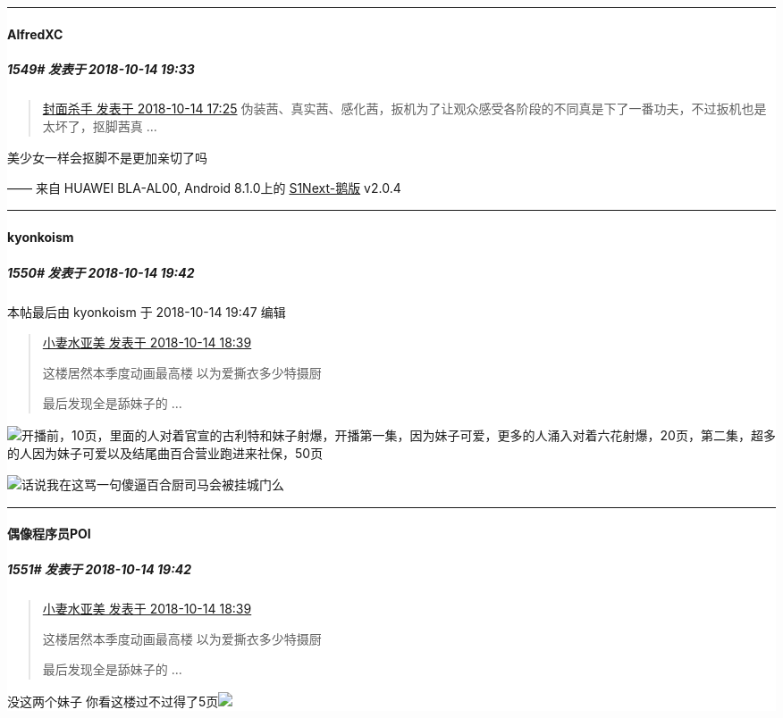 *****

####  AlfredXC  
##### 1549#       发表于 2018-10-14 19:33



<blockquote><a href="httphttps://bbs.saraba1st.com/2b/forum.php?mod=redirect&amp;goto=findpost&amp;pid=41263639&amp;ptid=1527697" target="_blank">封面杀手 发表于 2018-10-14 17:25</a>
伪装茜、真实茜、感化茜，扳机为了让观众感受各阶段的不同真是下了一番功夫，不过扳机也是太坏了，抠脚茜真 ...</blockquote>
美少女一样会抠脚不是更加亲切了吗

—— 来自 HUAWEI BLA-AL00, Android 8.1.0上的 [S1Next-鹅版](https://github.com/ykrank/S1-Next/releases) v2.0.4







*****

####  kyonkoism  
##### 1550#       发表于 2018-10-14 19:42



 本帖最后由 kyonkoism 于 2018-10-14 19:47 编辑 
<blockquote><a href="httphttps://bbs.saraba1st.com/2b/forum.php?mod=redirect&amp;goto=findpost&amp;pid=41264330&amp;ptid=1527697" target="_blank">小妻水亚美 发表于 2018-10-14 18:39</a>

这楼居然本季度动画最高楼 以为爱撕衣多少特摄厨

最后发现全是舔妹子的 ...</blockquote>
<img src="https://static.saraba1st.com/image/smiley/face2017/065.png" referrerpolicy="no-referrer">开播前，10页，里面的人对着官宣的古利特和妹子射爆，开播第一集，因为妹子可爱，更多的人涌入对着六花射爆，20页，第二集，超多的人因为妹子可爱以及结尾曲百合营业跑进来社保，50页

<img src="https://static.saraba1st.com/image/smiley/face2017/072.png" referrerpolicy="no-referrer">话说我在这骂一句傻逼百合厨司马会被挂城门么







*****

####  偶像程序员POI  
##### 1551#       发表于 2018-10-14 19:42



<blockquote><a href="httphttps://bbs.saraba1st.com/2b/forum.php?mod=redirect&amp;goto=findpost&amp;pid=41264330&amp;ptid=1527697" target="_blank">小妻水亚美 发表于 2018-10-14 18:39</a>

这楼居然本季度动画最高楼 以为爱撕衣多少特摄厨

最后发现全是舔妹子的 ...</blockquote>
没这两个妹子 你看这楼过不过得了5页<img src="https://static.saraba1st.com/image/smiley/face2017/067.png" referrerpolicy="no-referrer">


